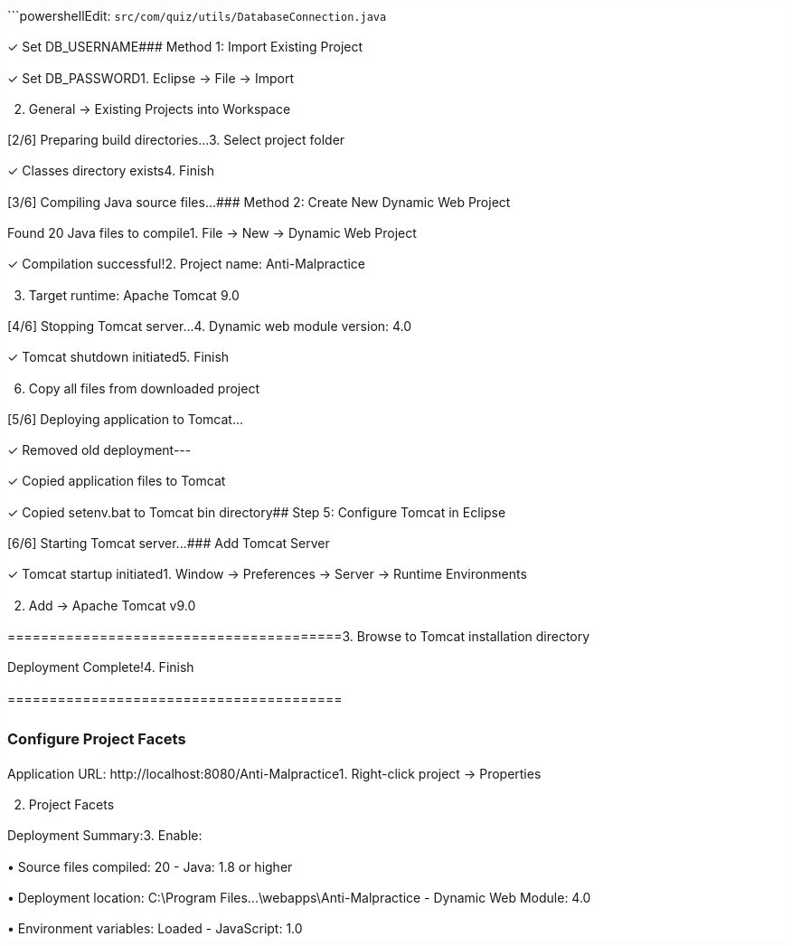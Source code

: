    ```powershellEdit: `src/com/quiz/utils/DatabaseConnection.java`

  ✓ Set DB_USERNAME### Method 1: Import Existing Project

  ✓ Set DB_PASSWORD1. Eclipse → File → Import

2. General → Existing Projects into Workspace

[2/6] Preparing build directories...3. Select project folder

  ✓ Classes directory exists4. Finish



[3/6] Compiling Java source files...### Method 2: Create New Dynamic Web Project

  Found 20 Java files to compile1. File → New → Dynamic Web Project

  ✓ Compilation successful!2. Project name: Anti-Malpractice

3. Target runtime: Apache Tomcat 9.0

[4/6] Stopping Tomcat server...4. Dynamic web module version: 4.0

  ✓ Tomcat shutdown initiated5. Finish

6. Copy all files from downloaded project

[5/6] Deploying application to Tomcat...

  ✓ Removed old deployment---

  ✓ Copied application files to Tomcat

  ✓ Copied setenv.bat to Tomcat bin directory## Step 5: Configure Tomcat in Eclipse



[6/6] Starting Tomcat server...### Add Tomcat Server

  ✓ Tomcat startup initiated1. Window → Preferences → Server → Runtime Environments

2. Add → Apache Tomcat v9.0

========================================3. Browse to Tomcat installation directory

Deployment Complete!4. Finish

========================================

### Configure Project Facets

Application URL: http://localhost:8080/Anti-Malpractice1. Right-click project → Properties

2. Project Facets

Deployment Summary:3. Enable:

  • Source files compiled: 20   - Java: 1.8 or higher

  • Deployment location: C:\Program Files\...\webapps\Anti-Malpractice   - Dynamic Web Module: 4.0

  • Environment variables: Loaded   - JavaScript: 1.0

   ```